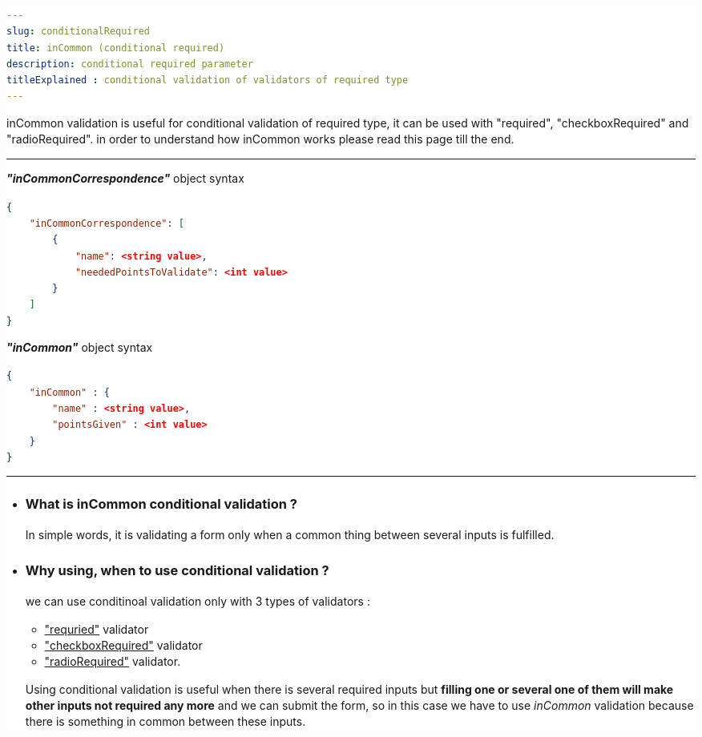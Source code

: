 ```yaml
---
slug: conditionalRequired
title: inCommon (conditional required)
description: conditional required parameter
titleExplained : conditional validation of validators of required type
---
```


inCommon validation is useful for conditional validation of required type, it can be used with "required", "checkboxRequired" and "radioRequired". in order to understand how inCommon works please read this page till the end.

---

___"inCommonCorrespondence"___ object syntax

```JSON
{
    "inCommonCorrespondence": [
        {
            "name": <string value>,
            "neededPointsToValidate": <int value>
        }
    ]    
}
```

___"inCommon"___ object syntax

  ```JSON
  {
      "inCommon" : {
          "name" : <string value>,
          "pointsGiven" : <int value>
      }
  }
  ```


---

- ### **What is inCommon conditional validation ?**

  In simple words, it is validating a form only when a common thing between several inputs is fulfilled.

- ### **Why using, when to use conditional validation ?**

  we can use conditinoal validation only with 3 types of validators :

  - ["requried"](/docs/required) validator
  - ["checkboxRequired"](/docs/checkboxrequired) validator
  - ["radioRequired"](/docs/radiorequired) validator.

  Using conditional validation is useful when there is several required inputs but **filling one or several one of them will make other inputs not required any more** and we can submit the form, so in this case we have to use _inCommon_ validation because there is something in common between these inputs.
